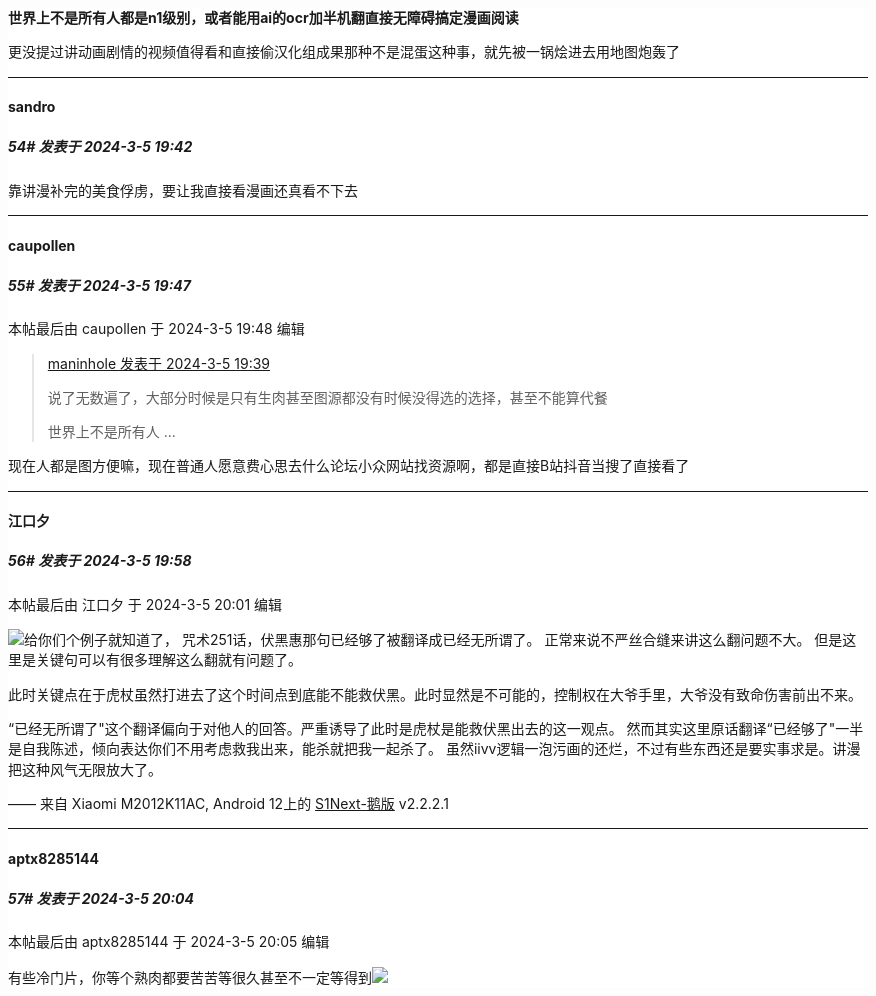 <strong>世界上不是所有人都是n1级别，或者能用ai的ocr加半机翻直接无障碍搞定漫画阅读</strong>

更没提过讲动画剧情的视频值得看和直接偷汉化组成果那种不是混蛋这种事，就先被一锅烩进去用地图炮轰了

*****

####  sandro  
##### 54#       发表于 2024-3-5 19:42

靠讲漫补完的美食俘虏，要让我直接看漫画还真看不下去


*****

####  caupollen  
##### 55#       发表于 2024-3-5 19:47

 本帖最后由 caupollen 于 2024-3-5 19:48 编辑 
<blockquote><a href="httphttps://bbs.saraba1st.com/2b/forum.php?mod=redirect&amp;goto=findpost&amp;pid=64157171&amp;ptid=2174132" target="_blank">maninhole 发表于 2024-3-5 19:39</a>

说了无数遍了，大部分时候是只有生肉甚至图源都没有时候没得选的选择，甚至不能算代餐

世界上不是所有人 ...</blockquote>
现在人都是图方便嘛，现在普通人愿意费心思去什么论坛小众网站找资源啊，都是直接B站抖音当搜了直接看了


*****

####  江口夕  
##### 56#       发表于 2024-3-5 19:58

 本帖最后由 江口夕 于 2024-3-5 20:01 编辑 

<img src="https://static.saraba1st.com/image/smiley/face2017/065.png" referrerpolicy="no-referrer">给你们个例子就知道了，
咒术251话，伏黑惠那句已经够了被翻译成已经无所谓了。
正常来说不严丝合缝来讲这么翻问题不大。
但是这里是关键句可以有很多理解这么翻就有问题了。

此时关键点在于虎杖虽然打进去了这个时间点到底能不能救伏黑。此时显然是不可能的，控制权在大爷手里，大爷没有致命伤害前出不来。

“已经无所谓了"这个翻译偏向于对他人的回答。严重诱导了此时是虎杖是能救伏黑出去的这一观点。
然而其实这里原话翻译“已经够了"一半是自我陈述，倾向表达你们不用考虑救我出来，能杀就把我一起杀了。
虽然iivv逻辑一泡污画的还烂，不过有些东西还是要实事求是。讲漫把这种风气无限放大了。

—— 来自 Xiaomi M2012K11AC, Android 12上的 [S1Next-鹅版](https://github.com/ykrank/S1-Next/releases) v2.2.2.1


*****

####  aptx8285144  
##### 57#       发表于 2024-3-5 20:04

 本帖最后由 aptx8285144 于 2024-3-5 20:05 编辑 

有些冷门片，你等个熟肉都要苦苦等很久甚至不一定等得到<img src="https://static.saraba1st.com/image/smiley/face2017/068.png" referrerpolicy="no-referrer">
